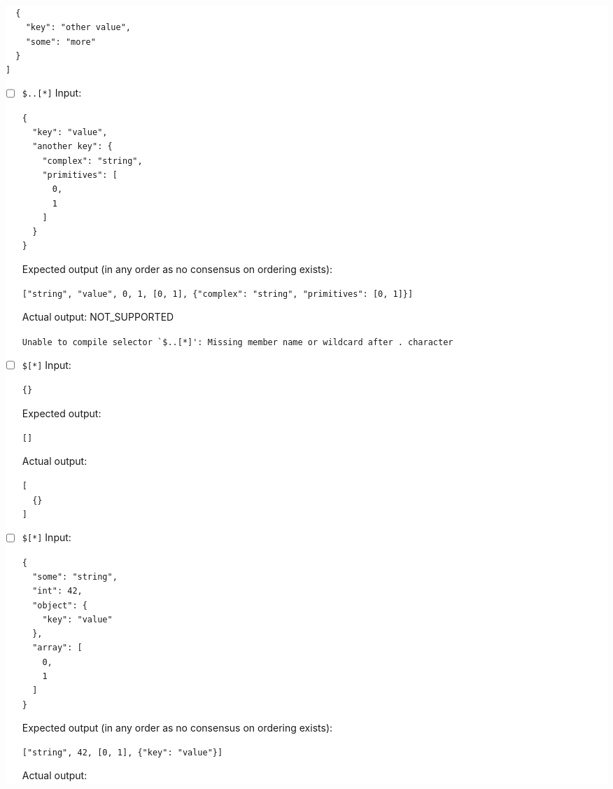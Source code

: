   ```
    {
      "key": "other value",
      "some": "more"
    }
  ]
  ```

- [ ] `$..[*]`
  Input:
  ```
  {
    "key": "value",
    "another key": {
      "complex": "string",
      "primitives": [
        0,
        1
      ]
    }
  }
  ```
  Expected output (in any order as no consensus on ordering exists):
  ```
  ["string", "value", 0, 1, [0, 1], {"complex": "string", "primitives": [0, 1]}]
  ```
  Actual output:
  NOT_SUPPORTED
  ```
  Unable to compile selector `$..[*]': Missing member name or wildcard after . character
  ```

- [ ] `$[*]`
  Input:
  ```
  {}
  ```
  Expected output:
  ```
  []
  ```
  Actual output:
  ```
  [
    {}
  ]
  ```

- [ ] `$[*]`
  Input:
  ```
  {
    "some": "string",
    "int": 42,
    "object": {
      "key": "value"
    },
    "array": [
      0,
      1
    ]
  }
  ```
  Expected output (in any order as no consensus on ordering exists):
  ```
  ["string", 42, [0, 1], {"key": "value"}]
  ```
  Actual output:
  ```
  ```